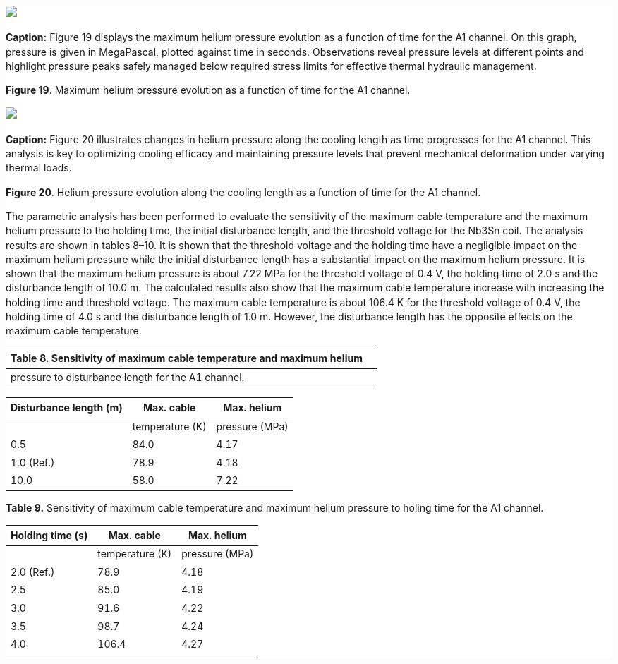![](0__page_8_Figure_8.jpeg)

**Caption:** Figure 19 displays the maximum helium pressure evolution as a function of time for the A1 channel. On this graph, pressure is given in MegaPascal, plotted against time in seconds. Observations reveal pressure levels at different points and highlight pressure peaks safely managed below required stress limits for effective thermal hydraulic management.


**Figure 19**. Maximum helium pressure evolution as a function of time for the A1 channel.

![](0__page_8_Figure_10.jpeg)

**Caption:** Figure 20 illustrates changes in helium pressure along the cooling length as time progresses for the A1 channel. This analysis is key to optimizing cooling efficacy and maintaining pressure levels that prevent mechanical deformation under varying thermal loads.


**Figure 20**. Helium pressure evolution along the cooling length as a function of time for the A1 channel.

The parametric analysis has been performed to evaluate the sensitivity of the maximum cable temperature and the maximum helium pressure to the holding time, the initial disturbance length, and the threshold voltage for the Nb3Sn coil. The analysis results are shown in tables 8–10. It is shown that the threshold voltage and the holding time have a negligible impact on the maximum helium pressure while the initial disturbance length has a substantial impact on the maximum helium pressure. It is shown that the maximum helium pressure is about 7.22 MPa for the threshold voltage of 0.4 V, the holding time of 2.0 s and the disturbance length of 10.0 m. The calculated results also show that the maximum cable temperature increase with increasing the holding time and threshold voltage. The maximum cable temperature is about 106.4 K for the threshold voltage of 0.4 V, the holding time of 4.0 s and the disturbance length of 1.0 m. However, the disturbance length has the opposite effects on the maximum cable temperature.

| Table 8. Sensitivity of maximum cable temperature and maximum helium |  |
|----------------------------------------------------------------------|--|
| pressure to disturbance length for the A1 channel.                   |  |

| Disturbance length (m) | Max. cable      | Max. helium    |
|------------------------|-----------------|----------------|
|                        | temperature (K) | pressure (MPa) |
| 0.5                    | 84.0            | 4.17           |
| 1.0 (Ref.)             | 78.9            | 4.18           |
| 10.0                   | 58.0            | 7.22           |

**Table 9.** Sensitivity of maximum cable temperature and maximum helium pressure to holing time for the A1 channel.

| Holding time (s) | Max. cable      | Max. helium    |
|------------------|-----------------|----------------|
|                  | temperature (K) | pressure (MPa) |
| 2.0 (Ref.)       | 78.9            | 4.18           |
| 2.5              | 85.0            | 4.19           |
| 3.0              | 91.6            | 4.22           |
| 3.5              | 98.7            | 4.24           |
| 4.0              | 106.4           | 4.27           |
|                  |                 |                |
